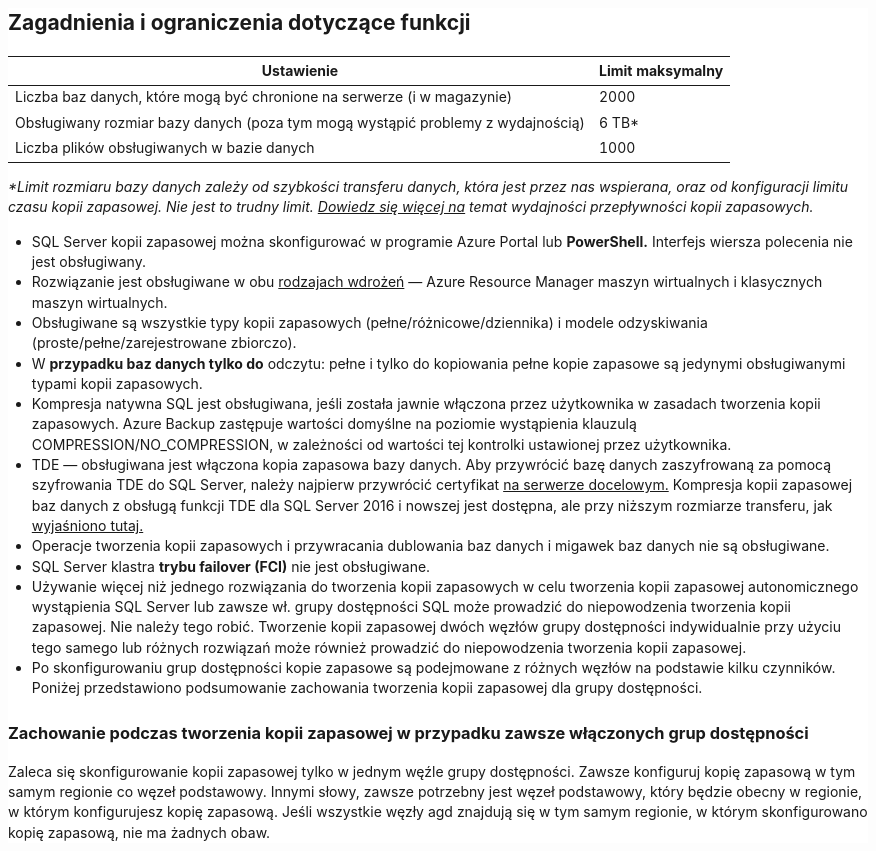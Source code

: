 ## <a name="feature-considerations-and-limitations"></a>Zagadnienia i ograniczenia dotyczące funkcji

|Ustawienie  |Limit maksymalny |
|---------|---------|
|Liczba baz danych, które mogą być chronione na serwerze (i w magazynie)    |   2000      |
|Obsługiwany rozmiar bazy danych (poza tym mogą wystąpić problemy z wydajnością)   |   6 TB*      |
|Liczba plików obsługiwanych w bazie danych    |   1000      |

_*Limit rozmiaru bazy danych zależy od szybkości transferu danych, która jest przez nas wspierana, oraz od konfiguracji limitu czasu kopii zapasowej. Nie jest to trudny limit. [Dowiedz się więcej na](#backup-throughput-performance) temat wydajności przepływności kopii zapasowych._

* SQL Server kopii zapasowej można skonfigurować w programie Azure Portal lub **PowerShell.** Interfejs wiersza polecenia nie jest obsługiwany.
* Rozwiązanie jest obsługiwane w obu [rodzajach wdrożeń](../azure-resource-manager/management/deployment-models.md) — Azure Resource Manager maszyn wirtualnych i klasycznych maszyn wirtualnych.
* Obsługiwane są wszystkie typy kopii zapasowych (pełne/różnicowe/dziennika) i modele odzyskiwania (proste/pełne/zarejestrowane zbiorczo).
* W **przypadku baz danych tylko do** odczytu: pełne i tylko do kopiowania pełne kopie zapasowe są jedynymi obsługiwanymi typami kopii zapasowych.
* Kompresja natywna SQL jest obsługiwana, jeśli została jawnie włączona przez użytkownika w zasadach tworzenia kopii zapasowych. Azure Backup zastępuje wartości domyślne na poziomie wystąpienia klauzulą COMPRESSION/NO_COMPRESSION, w zależności od wartości tej kontrolki ustawionej przez użytkownika.
* TDE — obsługiwana jest włączona kopia zapasowa bazy danych. Aby przywrócić bazę danych zaszyfrowaną za pomocą szyfrowania TDE do SQL Server, należy najpierw przywrócić certyfikat [na serwerze docelowym.](/sql/relational-databases/security/encryption/move-a-tde-protected-database-to-another-sql-server) Kompresja kopii zapasowej baz danych z obsługą funkcji TDE dla SQL Server 2016 i nowszej jest dostępna, ale przy niższym rozmiarze transferu, jak [wyjaśniono tutaj.](https://techcommunity.microsoft.com/t5/sql-server/backup-compression-for-tde-enabled-databases-important-fixes-in/ba-p/385593)
* Operacje tworzenia kopii zapasowych i przywracania dublowania baz danych i migawek baz danych nie są obsługiwane.
* SQL Server klastra **trybu failover (FCI)** nie jest obsługiwane.
* Używanie więcej niż jednego rozwiązania do tworzenia kopii zapasowych w celu tworzenia kopii zapasowej autonomicznego wystąpienia SQL Server lub zawsze wł. grupy dostępności SQL może prowadzić do niepowodzenia tworzenia kopii zapasowej. Nie należy tego robić. Tworzenie kopii zapasowej dwóch węzłów grupy dostępności indywidualnie przy użyciu tego samego lub różnych rozwiązań może również prowadzić do niepowodzenia tworzenia kopii zapasowej.
* Po skonfigurowaniu grup dostępności kopie zapasowe są podejmowane z różnych węzłów na podstawie kilku czynników. Poniżej przedstawiono podsumowanie zachowania tworzenia kopii zapasowej dla grupy dostępności.

### <a name="back-up-behavior-with-always-on-availability-groups"></a>Zachowanie podczas tworzenia kopii zapasowej w przypadku zawsze włączonych grup dostępności

Zaleca się skonfigurowanie kopii zapasowej tylko w jednym węźle grupy dostępności. Zawsze konfiguruj kopię zapasową w tym samym regionie co węzeł podstawowy. Innymi słowy, zawsze potrzebny jest węzeł podstawowy, który będzie obecny w regionie, w którym konfigurujesz kopię zapasową. Jeśli wszystkie węzły agd znajdują się w tym samym regionie, w którym skonfigurowano kopię zapasową, nie ma żadnych obaw.
